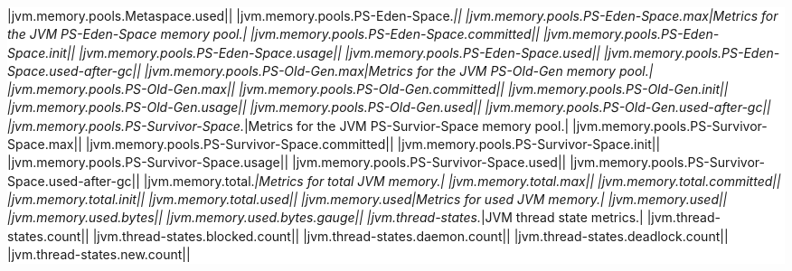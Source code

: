 |jvm.memory.pools.Metaspace.used||
|jvm.memory.pools.PS-Eden-Space.*||
|jvm.memory.pools.PS-Eden-Space.max|Metrics for the JVM PS-Eden-Space memory pool.|
|jvm.memory.pools.PS-Eden-Space.committed||
|jvm.memory.pools.PS-Eden-Space.init||
|jvm.memory.pools.PS-Eden-Space.usage||
|jvm.memory.pools.PS-Eden-Space.used||
|jvm.memory.pools.PS-Eden-Space.used-after-gc||
|jvm.memory.pools.PS-Old-Gen.max|Metrics for the JVM PS-Old-Gen memory pool.|
|jvm.memory.pools.PS-Old-Gen.max||
|jvm.memory.pools.PS-Old-Gen.committed||
|jvm.memory.pools.PS-Old-Gen.init||
|jvm.memory.pools.PS-Old-Gen.usage||
|jvm.memory.pools.PS-Old-Gen.used||
|jvm.memory.pools.PS-Old-Gen.used-after-gc||
|jvm.memory.pools.PS-Survivor-Space.*|Metrics for the JVM PS-Survior-Space memory pool.|
|jvm.memory.pools.PS-Survivor-Space.max||
|jvm.memory.pools.PS-Survivor-Space.committed||
|jvm.memory.pools.PS-Survivor-Space.init||
|jvm.memory.pools.PS-Survivor-Space.usage||
|jvm.memory.pools.PS-Survivor-Space.used||
|jvm.memory.pools.PS-Survivor-Space.used-after-gc||
|jvm.memory.total.*|Metrics for total JVM memory.|
|jvm.memory.total.max||
|jvm.memory.total.committed||
|jvm.memory.total.init||
|jvm.memory.total.used||
|jvm.memory.used|Metrics for used JVM memory.|
|jvm.memory.used||
|jvm.memory.used.bytes||
|jvm.memory.used.bytes.gauge||
|jvm.thread-states.*|JVM thread state metrics.|
|jvm.thread-states.count||
|jvm.thread-states.blocked.count||
|jvm.thread-states.daemon.count||
|jvm.thread-states.deadlock.count||
|jvm.thread-states.new.count||